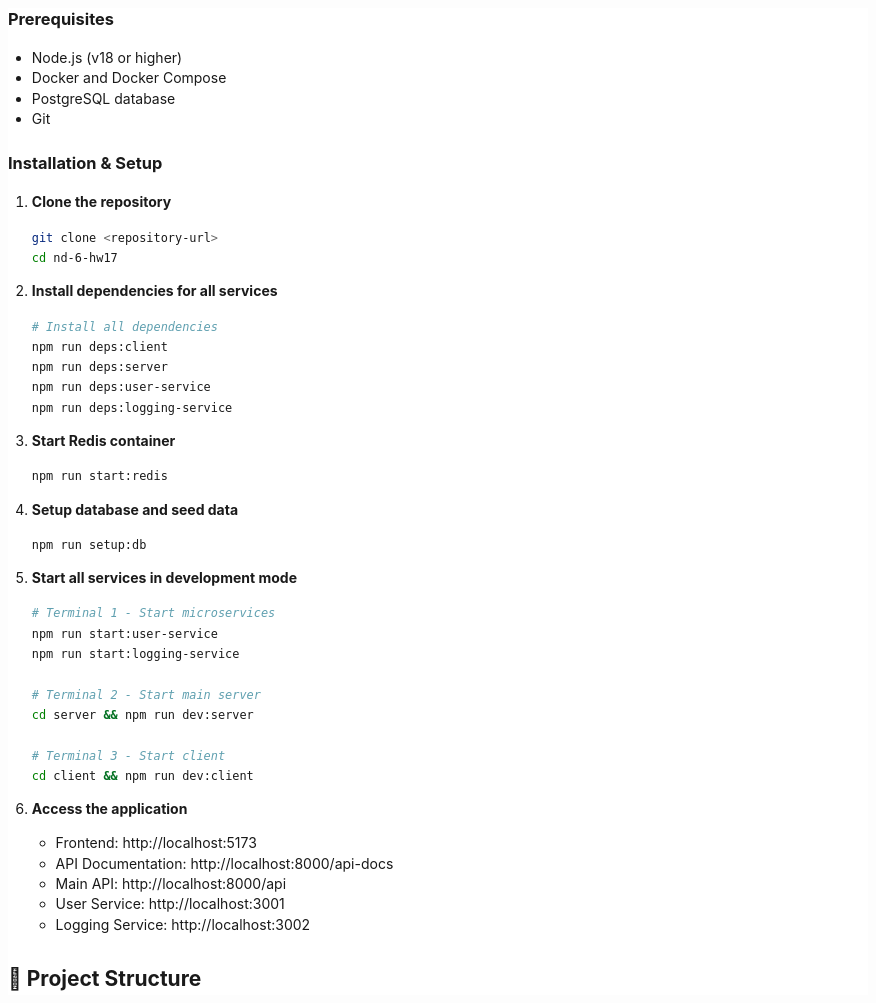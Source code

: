 ### Prerequisites

- Node.js (v18 or higher)
- Docker and Docker Compose
- PostgreSQL database
- Git

### Installation & Setup

1. **Clone the repository**
   ```bash
   git clone <repository-url>
   cd nd-6-hw17
   ```

2. **Install dependencies for all services**
   ```bash
   # Install all dependencies
   npm run deps:client
   npm run deps:server
   npm run deps:user-service
   npm run deps:logging-service
   ```

3. **Start Redis container**
   ```bash
   npm run start:redis
   ```

4. **Setup database and seed data**
   ```bash
   npm run setup:db
   ```

5. **Start all services in development mode**
   ```bash
   # Terminal 1 - Start microservices
   npm run start:user-service
   npm run start:logging-service
   
   # Terminal 2 - Start main server
   cd server && npm run dev:server
   
   # Terminal 3 - Start client
   cd client && npm run dev:client
   ```

6. **Access the application**
   - Frontend: http://localhost:5173
   - API Documentation: http://localhost:8000/api-docs
   - Main API: http://localhost:8000/api
   - User Service: http://localhost:3001
   - Logging Service: http://localhost:3002

## 📁 Project Structure
